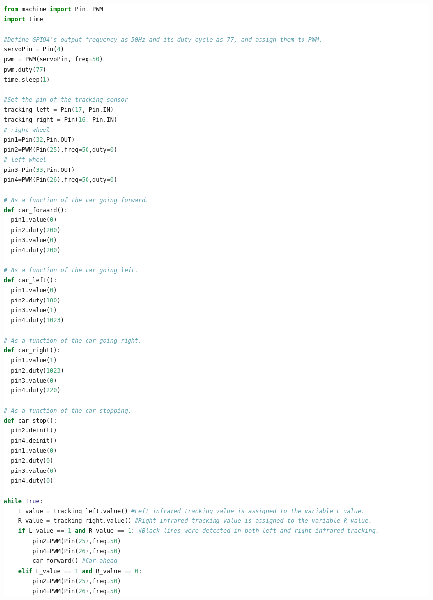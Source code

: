 
```python
from machine import Pin, PWM
import time

#Define GPIO4’s output frequency as 50Hz and its duty cycle as 77, and assign them to PWM.
servoPin = Pin(4)
pwm = PWM(servoPin, freq=50)
pwm.duty(77)
time.sleep(1)

#Set the pin of the tracking sensor
tracking_left = Pin(17, Pin.IN)
tracking_right = Pin(16, Pin.IN)
# right wheel
pin1=Pin(32,Pin.OUT)
pin2=PWM(Pin(25),freq=50,duty=0)
# left wheel
pin3=Pin(33,Pin.OUT)
pin4=PWM(Pin(26),freq=50,duty=0)

# As a function of the car going forward.
def car_forward(): 
  pin1.value(0)
  pin2.duty(200) 
  pin3.value(0)
  pin4.duty(200)  

# As a function of the car going left.
def car_left(): 
  pin1.value(0)
  pin2.duty(180) 
  pin3.value(1)
  pin4.duty(1023)  

# As a function of the car going right.
def car_right(): 
  pin1.value(1)
  pin2.duty(1023) 
  pin3.value(0)
  pin4.duty(220)

# As a function of the car stopping.
def car_stop():
  pin2.deinit()
  pin4.deinit()
  pin1.value(0)
  pin2.duty(0) 
  pin3.value(0)
  pin4.duty(0)

while True:
    L_value = tracking_left.value() #Left infrared tracking value is assigned to the variable L_value.
    R_value = tracking_right.value() #Right infrared tracking value is assigned to the variable R_value.
    if L_value == 1 and R_value == 1: #Black lines were detected in both left and right infrared tracking.
        pin2=PWM(Pin(25),freq=50)
        pin4=PWM(Pin(26),freq=50)
        car_forward() #Car ahead
    elif L_value == 1 and R_value == 0:
        pin2=PWM(Pin(25),freq=50)
        pin4=PWM(Pin(26),freq=50)
```